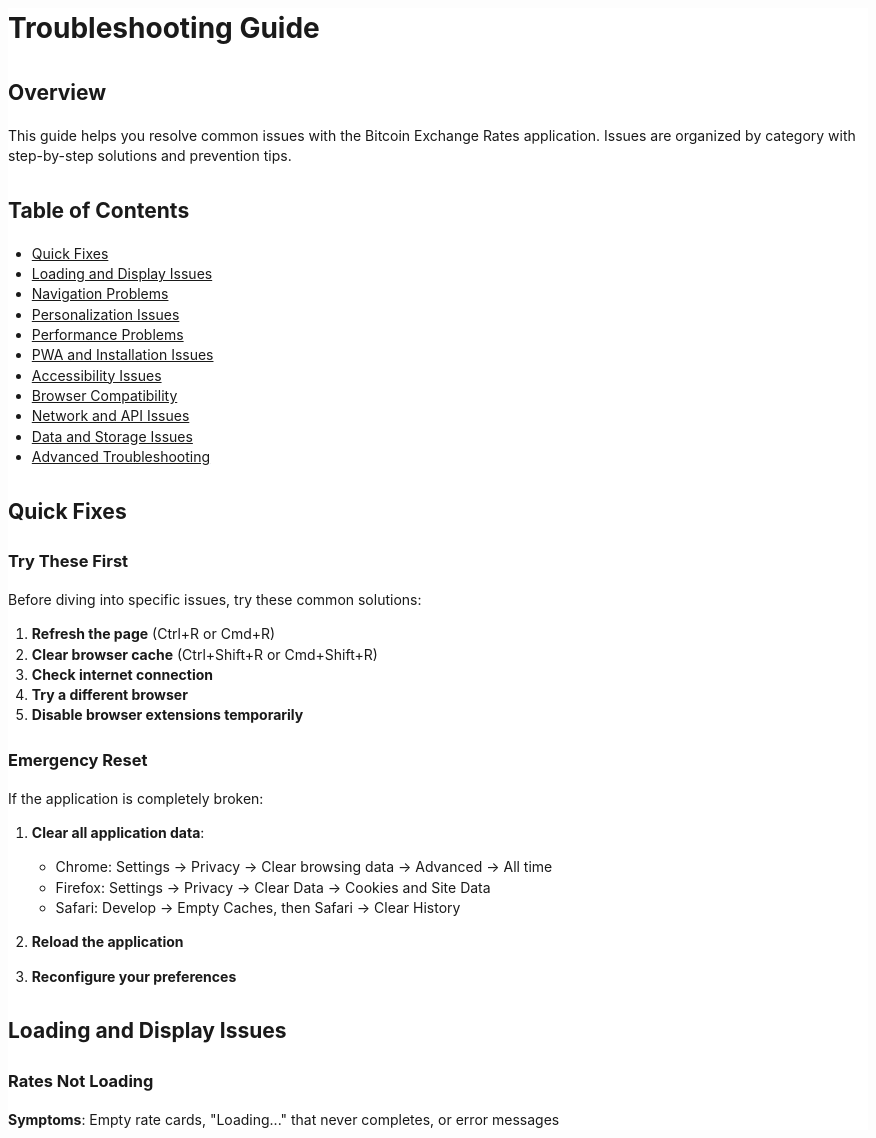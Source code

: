 # Troubleshooting Guide

## Overview

This guide helps you resolve common issues with the Bitcoin Exchange Rates application. Issues are organized by category with step-by-step solutions and prevention tips.

## Table of Contents

- [Quick Fixes](#quick-fixes)
- [Loading and Display Issues](#loading-and-display-issues)
- [Navigation Problems](#navigation-problems)
- [Personalization Issues](#personalization-issues)
- [Performance Problems](#performance-problems)
- [PWA and Installation Issues](#pwa-and-installation-issues)
- [Accessibility Issues](#accessibility-issues)
- [Browser Compatibility](#browser-compatibility)
- [Network and API Issues](#network-and-api-issues)
- [Data and Storage Issues](#data-and-storage-issues)
- [Advanced Troubleshooting](#advanced-troubleshooting)

## Quick Fixes

### Try These First

Before diving into specific issues, try these common solutions:

1. **Refresh the page** (Ctrl+R or Cmd+R)
2. **Clear browser cache** (Ctrl+Shift+R or Cmd+Shift+R)
3. **Check internet connection**
4. **Try a different browser**
5. **Disable browser extensions temporarily**

### Emergency Reset

If the application is completely broken:

1. **Clear all application data**:
   - Chrome: Settings → Privacy → Clear browsing data → Advanced → All time
   - Firefox: Settings → Privacy → Clear Data → Cookies and Site Data
   - Safari: Develop → Empty Caches, then Safari → Clear History

2. **Reload the application**
3. **Reconfigure your preferences**

## Loading and Display Issues

### Rates Not Loading

**Symptoms**: Empty rate cards, "Loading..." that never completes, or error messages
